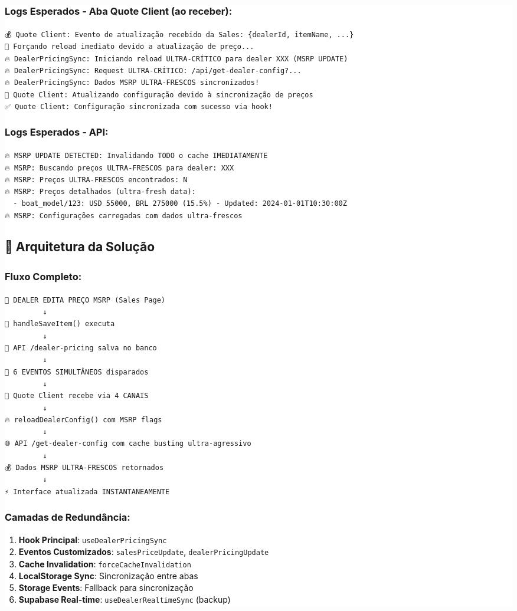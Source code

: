 ### **Logs Esperados - Aba Quote Client (ao receber):**
```
💰 Quote Client: Evento de atualização recebido da Sales: {dealerId, itemName, ...}
🚀 Forçando reload imediato devido a atualização de preço...
🔥 DealerPricingSync: Iniciando reload ULTRA-CRÍTICO para dealer XXX (MSRP UPDATE)
🔥 DealerPricingSync: Request ULTRA-CRÍTICO: /api/get-dealer-config?...
🔥 DealerPricingSync: Dados MSRP ULTRA-FRESCOS sincronizados!
🔄 Quote Client: Atualizando configuração devido à sincronização de preços
✅ Quote Client: Configuração sincronizada com sucesso via hook!
```

### **Logs Esperados - API:**
```
🔥 MSRP UPDATE DETECTED: Invalidando TODO o cache IMEDIATAMENTE
🔥 MSRP: Buscando preços ULTRA-FRESCOS para dealer: XXX
🔥 MSRP: Preços ULTRA-FRESCOS encontrados: N
🔥 MSRP: Preços detalhados (ultra-fresh data):
  - boat_model/123: USD 55000, BRL 275000 (15.5%) - Updated: 2024-01-01T10:30:00Z
🔥 MSRP: Configurações carregadas com dados ultra-frescos
```

## 🔧 **Arquitetura da Solução**

### **Fluxo Completo:**

```
📱 DEALER EDITA PREÇO MSRP (Sales Page)
         ↓
🔄 handleSaveItem() executa
         ↓
💾 API /dealer-pricing salva no banco
         ↓
🚀 6 EVENTOS SIMULTÂNEOS disparados
         ↓
📡 Quote Client recebe via 4 CANAIS
         ↓
🔥 reloadDealerConfig() com MSRP flags
         ↓
🌐 API /get-dealer-config com cache busting ultra-agressivo
         ↓
💰 Dados MSRP ULTRA-FRESCOS retornados
         ↓
⚡ Interface atualizada INSTANTANEAMENTE
```

### **Camadas de Redundância:**

1. **Hook Principal**: `useDealerPricingSync`
2. **Eventos Customizados**: `salesPriceUpdate`, `dealerPricingUpdate`
3. **Cache Invalidation**: `forceCacheInvalidation`
4. **LocalStorage Sync**: Sincronização entre abas
5. **Storage Events**: Fallback para sincronização
6. **Supabase Real-time**: `useDealerRealtimeSync` (backup)
